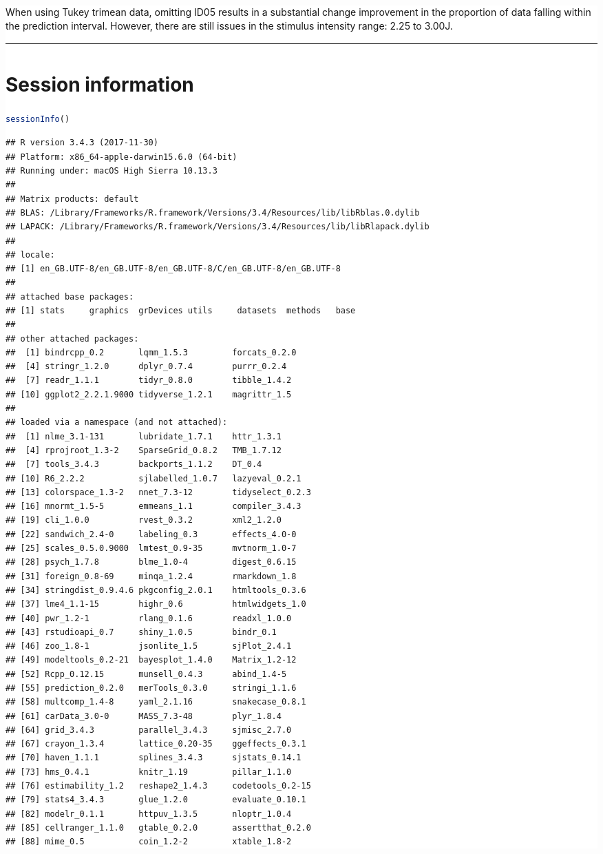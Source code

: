 When using Tukey trimean data, omitting ID05 results in a substantial change improvement in the proportion of data falling within the prediction interval. However, there are still issues in the stimulus intensity range: 2.25 to 3.00J.

----

# Session information

```r
sessionInfo()
```

```
## R version 3.4.3 (2017-11-30)
## Platform: x86_64-apple-darwin15.6.0 (64-bit)
## Running under: macOS High Sierra 10.13.3
## 
## Matrix products: default
## BLAS: /Library/Frameworks/R.framework/Versions/3.4/Resources/lib/libRblas.0.dylib
## LAPACK: /Library/Frameworks/R.framework/Versions/3.4/Resources/lib/libRlapack.dylib
## 
## locale:
## [1] en_GB.UTF-8/en_GB.UTF-8/en_GB.UTF-8/C/en_GB.UTF-8/en_GB.UTF-8
## 
## attached base packages:
## [1] stats     graphics  grDevices utils     datasets  methods   base     
## 
## other attached packages:
##  [1] bindrcpp_0.2       lqmm_1.5.3         forcats_0.2.0     
##  [4] stringr_1.2.0      dplyr_0.7.4        purrr_0.2.4       
##  [7] readr_1.1.1        tidyr_0.8.0        tibble_1.4.2      
## [10] ggplot2_2.2.1.9000 tidyverse_1.2.1    magrittr_1.5      
## 
## loaded via a namespace (and not attached):
##  [1] nlme_3.1-131       lubridate_1.7.1    httr_1.3.1        
##  [4] rprojroot_1.3-2    SparseGrid_0.8.2   TMB_1.7.12        
##  [7] tools_3.4.3        backports_1.1.2    DT_0.4            
## [10] R6_2.2.2           sjlabelled_1.0.7   lazyeval_0.2.1    
## [13] colorspace_1.3-2   nnet_7.3-12        tidyselect_0.2.3  
## [16] mnormt_1.5-5       emmeans_1.1        compiler_3.4.3    
## [19] cli_1.0.0          rvest_0.3.2        xml2_1.2.0        
## [22] sandwich_2.4-0     labeling_0.3       effects_4.0-0     
## [25] scales_0.5.0.9000  lmtest_0.9-35      mvtnorm_1.0-7     
## [28] psych_1.7.8        blme_1.0-4         digest_0.6.15     
## [31] foreign_0.8-69     minqa_1.2.4        rmarkdown_1.8     
## [34] stringdist_0.9.4.6 pkgconfig_2.0.1    htmltools_0.3.6   
## [37] lme4_1.1-15        highr_0.6          htmlwidgets_1.0   
## [40] pwr_1.2-1          rlang_0.1.6        readxl_1.0.0      
## [43] rstudioapi_0.7     shiny_1.0.5        bindr_0.1         
## [46] zoo_1.8-1          jsonlite_1.5       sjPlot_2.4.1      
## [49] modeltools_0.2-21  bayesplot_1.4.0    Matrix_1.2-12     
## [52] Rcpp_0.12.15       munsell_0.4.3      abind_1.4-5       
## [55] prediction_0.2.0   merTools_0.3.0     stringi_1.1.6     
## [58] multcomp_1.4-8     yaml_2.1.16        snakecase_0.8.1   
## [61] carData_3.0-0      MASS_7.3-48        plyr_1.8.4        
## [64] grid_3.4.3         parallel_3.4.3     sjmisc_2.7.0      
## [67] crayon_1.3.4       lattice_0.20-35    ggeffects_0.3.1   
## [70] haven_1.1.1        splines_3.4.3      sjstats_0.14.1    
## [73] hms_0.4.1          knitr_1.19         pillar_1.1.0      
## [76] estimability_1.2   reshape2_1.4.3     codetools_0.2-15  
## [79] stats4_3.4.3       glue_1.2.0         evaluate_0.10.1   
## [82] modelr_0.1.1       httpuv_1.3.5       nloptr_1.0.4      
## [85] cellranger_1.1.0   gtable_0.2.0       assertthat_0.2.0  
## [88] mime_0.5           coin_1.2-2         xtable_1.8-2      
```